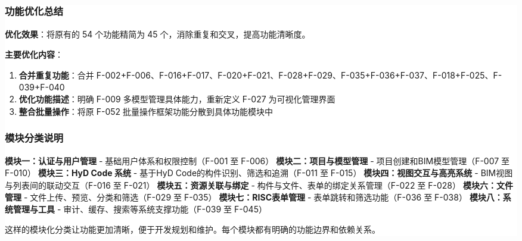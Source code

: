 ### 功能优化总结

**优化效果**：将原有的 54 个功能精简为 45 个，消除重复和交叉，提高功能清晰度。

**主要优化内容**：
1. **合并重复功能**：合并 F-002+F-006、F-016+F-017、F-020+F-021、F-028+F-029、F-035+F-036+F-037、F-018+F-025、F-039+F-040
2. **优化功能描述**：明确 F-009 多模型管理具体能力，重新定义 F-027 为可视化管理界面
3. **整合批量操作**：将原 F-052 批量操作框架功能分散到具体功能模块中

### 模块分类说明

**模块一：认证与用户管理** - 基础用户体系和权限控制（F-001 至 F-006）
**模块二：项目与模型管理** - 项目创建和BIM模型管理（F-007 至 F-010）
**模块三：HyD Code 系统** - 基于HyD Code的构件识别、筛选和追溯（F-011 至 F-015）
**模块四：视图交互与高亮系统** - BIM视图与列表间的联动交互（F-016 至 F-021）
**模块五：资源关联与绑定** - 构件与文件、表单的绑定关系管理（F-022 至 F-028）
**模块六：文件管理** - 文件上传、预览、分类和筛选（F-029 至 F-035）
**模块七：RISC表单管理** - 表单跳转和筛选功能（F-036 至 F-038）
**模块八：系统管理与工具** - 审计、缓存、搜索等系统支撑功能（F-039 至 F-045）

这样的模块化分类让功能更加清晰，便于开发规划和维护。每个模块都有明确的功能边界和依赖关系。